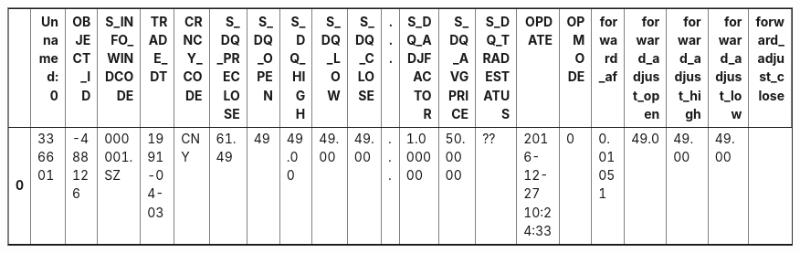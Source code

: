 
<div>
<style scoped>
    .dataframe tbody tr th:only-of-type {
        vertical-align: middle;
    }

    .dataframe tbody tr th {
        vertical-align: top;
    }

    .dataframe thead th {
        text-align: right;
    }
</style>
<table border="1" class="dataframe">
  <thead>
    <tr style="text-align: right;">
      <th></th>
      <th>Unnamed: 0</th>
      <th>OBJECT_ID</th>
      <th>S_INFO_WINDCODE</th>
      <th>TRADE_DT</th>
      <th>CRNCY_CODE</th>
      <th>S_DQ_PRECLOSE</th>
      <th>S_DQ_OPEN</th>
      <th>S_DQ_HIGH</th>
      <th>S_DQ_LOW</th>
      <th>S_DQ_CLOSE</th>
      <th>...</th>
      <th>S_DQ_ADJFACTOR</th>
      <th>S_DQ_AVGPRICE</th>
      <th>S_DQ_TRADESTATUS</th>
      <th>OPDATE</th>
      <th>OPMODE</th>
      <th>forward_af</th>
      <th>forward_adjust_open</th>
      <th>forward_adjust_high</th>
      <th>forward_adjust_low</th>
      <th>forward_adjust_close</th>
    </tr>
  </thead>
  <tbody>
    <tr>
      <th>0</th>
      <td>336601</td>
      <td>-488126</td>
      <td>000001.SZ</td>
      <td>1991-04-03</td>
      <td>CNY</td>
      <td>61.49</td>
      <td>49</td>
      <td>49.00</td>
      <td>49.00</td>
      <td>49.00</td>
      <td>...</td>
      <td>1.000000</td>
      <td>50.0000</td>
      <td>??</td>
      <td>2016-12-27 10:24:33</td>
      <td>0</td>
      <td>0.01051</td>
      <td>49.0</td>
      <td>49.00</td>
      <td>49.00</td>